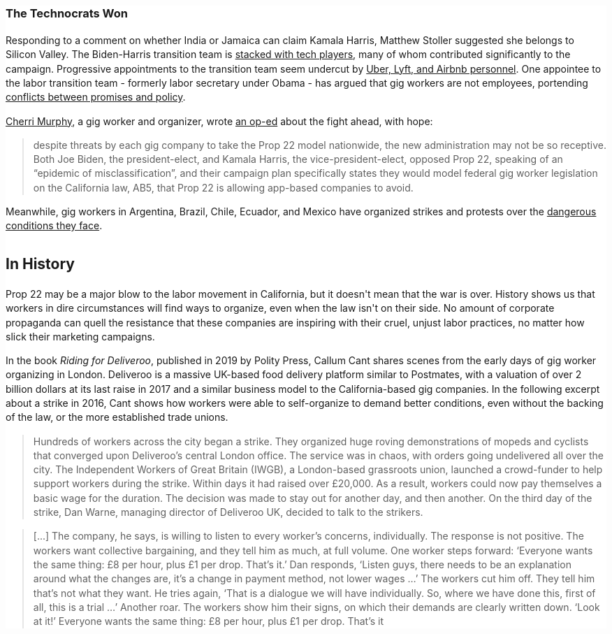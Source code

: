 ### The Technocrats Won

Responding to a comment on whether India or Jamaica can claim Kamala Harris, Matthew Stoller suggested she belongs to Silicon Valley. The Biden-Harris transition  team is [stacked with tech players](https://www.protocol.com/bulletins/bidens-transition-is-stacked-with-tech-players), many of whom contributed significantly to the campaign. Progressive appointments to the transition team seem undercut by [Uber, Lyft, and Airbnb personnel](https://www.vice.com/en/article/y3gd85/bidens-transition-team-is-stuffed-with-amazon-uber-lyft-and-airbnb-personnel). One appointee to the labor transition team - formerly labor secretary under Obama - has argued that gig workers are not employees, portending [conflicts between promises and policy](https://www.vice.com/en/article/4adv8g/biden-promised-to-reclassify-gig-workers-but-how-will-he-actually-do-it).

[Cherri Murphy](https://twitter.com/cmurphy302), a gig worker and organizer, wrote [an op-ed](https://www.theguardian.com/commentisfree/2020/nov/12/uber-prop-22-law-drivers-ab5-gig-workers) about the fight ahead, with hope:
> despite threats by each gig company to take the Prop 22 model nationwide, the new administration may not be so receptive. Both Joe Biden, the president-elect, and Kamala Harris, the vice-president-elect, opposed Prop 22, speaking of an “epidemic of misclassification”, and their campaign plan specifically states they would model federal gig worker legislation on the California law, AB5, that Prop 22 is allowing app-based companies to avoid.

Meanwhile, gig workers in Argentina, Brazil, Chile, Ecuador, and Mexico have organized strikes and protests over the [dangerous conditions they face](https://www.vice.com/en/article/jgxazk/they-arent-anything-without-us-gig-workers-are-striking-throughout-latin-america).

## In History

Prop 22 may be a major blow to the labor movement in California, but it doesn't mean that the war is over. History shows us that workers in dire circumstances will find ways to organize, even when the law isn't on their side. No amount of corporate propaganda can quell the resistance that these companies are inspiring with their cruel, unjust labor practices, no matter how slick their marketing campaigns.

In the book *Riding for Deliveroo*, published in 2019 by Polity Press, Callum Cant shares scenes from the early days of gig worker organizing in London. Deliveroo is a massive UK-based food delivery platform similar to Postmates, with a valuation of over 2 billion dollars at its last raise in 2017 and a similar business model to the California-based gig companies. In the following excerpt about a strike in 2016, Cant shows how workers were able to self-organize to demand better conditions, even without the backing of the law, or the more established trade unions.

> Hundreds of workers across the city began a strike. They organized huge roving demonstrations of mopeds and cyclists that converged upon Deliveroo’s central London office. The service was in chaos, with orders going undelivered all over the city. The Independent Workers of Great Britain (IWGB), a London-based grassroots union, launched a crowd-funder to help support workers during the strike. Within days it had raised over £20,000. As a result, workers could now pay themselves a basic wage for the duration. The decision was made to stay out for another day, and then another. On the third day of the strike, Dan Warne, managing director of Deliveroo UK, decided to talk to the strikers.

> [...] The company, he says, is willing to listen to every worker’s concerns, individually. The response is not positive. The workers want collective bargaining, and they tell him as much, at full volume. One worker steps forward: ‘Everyone wants the same thing: £8 per hour, plus £1 per drop. That’s it.’ Dan responds, ‘Listen guys, there needs to be an explanation around what the changes are, it’s a change in payment method, not lower wages …’ The workers cut him off. They tell him that’s not what they want. He tries again, ‘That is a dialogue we will have individually. So, where we have done this, first of all, this is a trial …’ Another roar. The workers show him their signs, on which their demands are clearly written down. ‘Look at it!’ Everyone wants the same thing: £8 per hour, plus £1 per drop. That’s it
